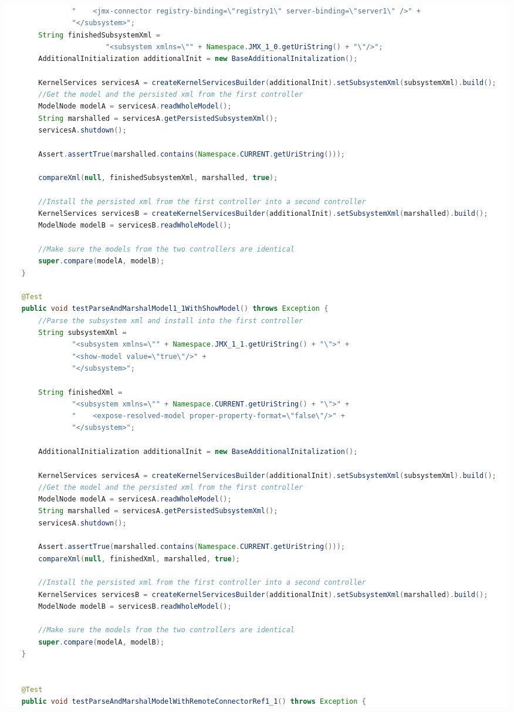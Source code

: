 ```java
                "    <jmx-connector registry-binding=\"registry1\" server-binding=\"server1\" />" +
                "</subsystem>";
        String finishedSubsystemXml =
                        "<subsystem xmlns=\"" + Namespace.JMX_1_0.getUriString() + "\"/>";
        AdditionalInitialization additionalInit = new BaseAdditionalInitalization();

        KernelServices servicesA = createKernelServicesBuilder(additionalInit).setSubsystemXml(subsystemXml).build();
        //Get the model and the persisted xml from the first controller
        ModelNode modelA = servicesA.readWholeModel();
        String marshalled = servicesA.getPersistedSubsystemXml();
        servicesA.shutdown();

        Assert.assertTrue(marshalled.contains(Namespace.CURRENT.getUriString()));

        compareXml(null, finishedSubsystemXml, marshalled, true);

        //Install the persisted xml from the first controller into a second controller
        KernelServices servicesB = createKernelServicesBuilder(additionalInit).setSubsystemXml(marshalled).build();
        ModelNode modelB = servicesB.readWholeModel();

        //Make sure the models from the two controllers are identical
        super.compare(modelA, modelB);
    }

    @Test
    public void testParseAndMarshalModel1_1WithShowModel() throws Exception {
        //Parse the subsystem xml and install into the first controller
        String subsystemXml =
                "<subsystem xmlns=\"" + Namespace.JMX_1_1.getUriString() + "\">" +
                "<show-model value=\"true\"/>" +
                "</subsystem>";

        String finishedXml =
                "<subsystem xmlns=\"" + Namespace.CURRENT.getUriString() + "\">" +
                "    <expose-resolved-model proper-property-format=\"false\"/>" +
                "</subsystem>";

        AdditionalInitialization additionalInit = new BaseAdditionalInitalization();

        KernelServices servicesA = createKernelServicesBuilder(additionalInit).setSubsystemXml(subsystemXml).build();
        //Get the model and the persisted xml from the first controller
        ModelNode modelA = servicesA.readWholeModel();
        String marshalled = servicesA.getPersistedSubsystemXml();
        servicesA.shutdown();

        Assert.assertTrue(marshalled.contains(Namespace.CURRENT.getUriString()));
        compareXml(null, finishedXml, marshalled, true);

        //Install the persisted xml from the first controller into a second controller
        KernelServices servicesB = createKernelServicesBuilder(additionalInit).setSubsystemXml(marshalled).build();
        ModelNode modelB = servicesB.readWholeModel();

        //Make sure the models from the two controllers are identical
        super.compare(modelA, modelB);
    }


    @Test
    public void testParseAndMarshalModelWithRemoteConnectorRef1_1() throws Exception {
```
